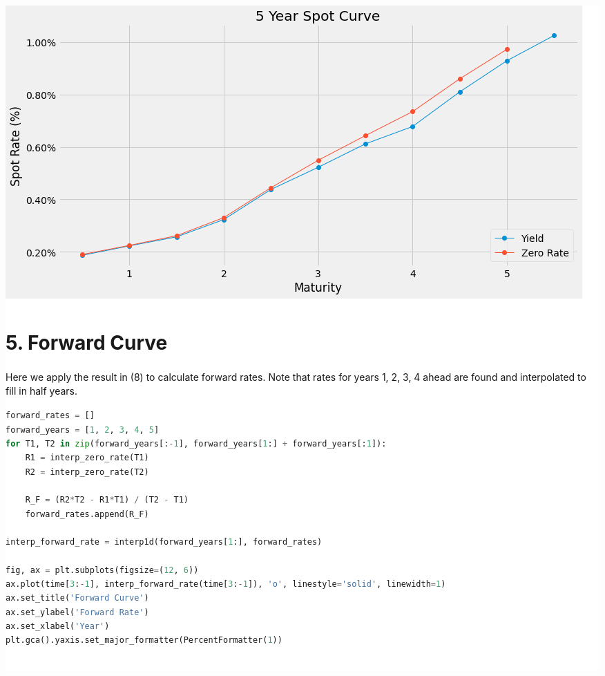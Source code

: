 ![png](/img/posts/treasury_analysis/output_17_0.png)
    


# 5. Forward Curve
Here we apply the result in (8) to calculate forward rates.  Note that rates for years 1, 2, 3, 4 ahead are found and interpolated to fill in half years.  


```python
forward_rates = []
forward_years = [1, 2, 3, 4, 5]
for T1, T2 in zip(forward_years[:-1], forward_years[1:] + forward_years[:1]):
    R1 = interp_zero_rate(T1)
    R2 = interp_zero_rate(T2)
    
    R_F = (R2*T2 - R1*T1) / (T2 - T1)
    forward_rates.append(R_F)

interp_forward_rate = interp1d(forward_years[1:], forward_rates)

fig, ax = plt.subplots(figsize=(12, 6))
ax.plot(time[3:-1], interp_forward_rate(time[3:-1]), 'o', linestyle='solid', linewidth=1)
ax.set_title('Forward Curve')
ax.set_ylabel('Forward Rate')
ax.set_xlabel('Year')
plt.gca().yaxis.set_major_formatter(PercentFormatter(1))
```


​    